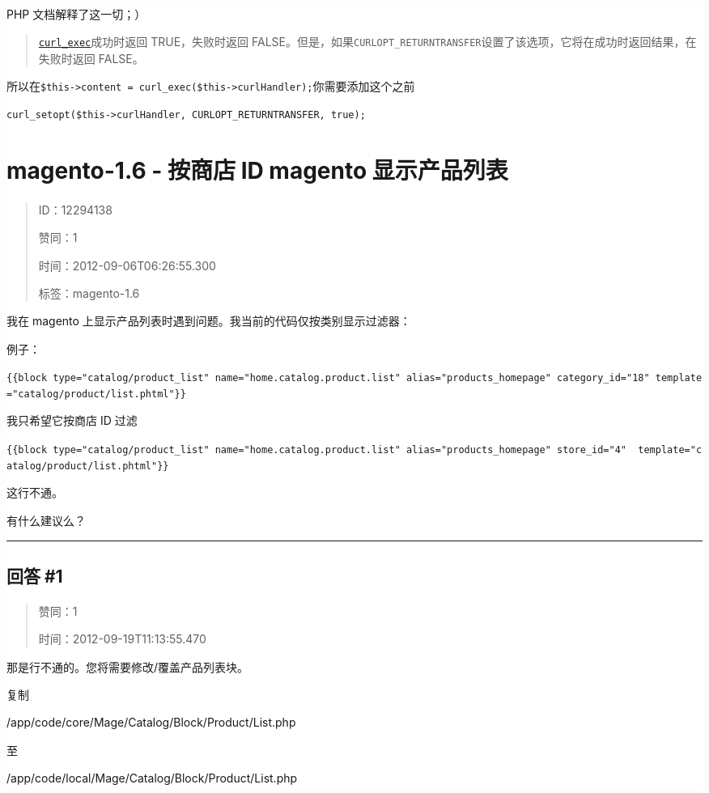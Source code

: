 PHP 文档解释了这一切；）

> [`curl_exec`](http://cn2.php.net/curl_exec)成功时返回 TRUE，失败时返回 FALSE。但是，如果`CURLOPT_RETURNTRANSFER`设置了该选项，它将在成功时返回结果，在失败时返回 FALSE。

所以在`$this->content = curl_exec($this->curlHandler);`你需要添加这个之前

```
curl_setopt($this->curlHandler, CURLOPT_RETURNTRANSFER, true); 
```

# magento-1.6 - 按商店 ID magento 显示产品列表

> ID：12294138
> 
> 赞同：1
> 
> 时间：2012-09-06T06:26:55.300
> 
> 标签：magento-1.6

我在 magento 上显示产品列表时遇到问题。我当前的代码仅按类别显示过滤器：

例子：

```
{{block type="catalog/product_list" name="home.catalog.product.list" alias="products_homepage" category_id="18" template="catalog/product/list.phtml"}} 
```

我只希望它按商店 ID 过滤

```
{{block type="catalog/product_list" name="home.catalog.product.list" alias="products_homepage" store_id="4"  template="catalog/product/list.phtml"}} 
```

这行不通。

有什么建议么？

* * *

## 回答 #1

> 赞同：1
> 
> 时间：2012-09-19T11:13:55.470

那是行不通的。您将需要修改/覆盖产品列表块。

复制

/app/code/core/Mage/Catalog/Block/Product/List.php

至

/app/code/local/Mage/Catalog/Block/Product/List.php
